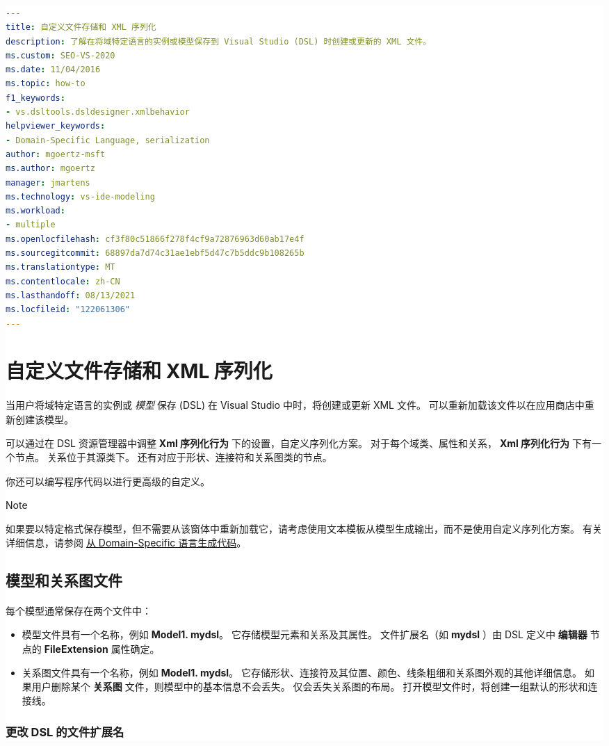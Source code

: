 ```yaml
---
title: 自定义文件存储和 XML 序列化
description: 了解在将域特定语言的实例或模型保存到 Visual Studio (DSL) 时创建或更新的 XML 文件。
ms.custom: SEO-VS-2020
ms.date: 11/04/2016
ms.topic: how-to
f1_keywords:
- vs.dsltools.dsldesigner.xmlbehavior
helpviewer_keywords:
- Domain-Specific Language, serialization
author: mgoertz-msft
ms.author: mgoertz
manager: jmartens
ms.technology: vs-ide-modeling
ms.workload:
- multiple
ms.openlocfilehash: cf3f80c51866f278f4cf9a72876963d60ab17e4f
ms.sourcegitcommit: 68897da7d74c31ae1ebf5d47c7b5ddc9b108265b
ms.translationtype: MT
ms.contentlocale: zh-CN
ms.lasthandoff: 08/13/2021
ms.locfileid: "122061306"
---
```

# <a name="customize-file-storage-and-xml-serialization"></a>自定义文件存储和 XML 序列化

当用户将域特定语言的实例或 *模型* 保存 (DSL) 在 Visual Studio 中时，将创建或更新 XML 文件。 可以重新加载该文件以在应用商店中重新创建该模型。

可以通过在 DSL 资源管理器中调整 **Xml 序列化行为** 下的设置，自定义序列化方案。 对于每个域类、属性和关系， **Xml 序列化行为** 下有一个节点。 关系位于其源类下。 还有对应于形状、连接符和关系图类的节点。

你还可以编写程序代码以进行更高级的自定义。

> [!NOTE]
> 如果要以特定格式保存模型，但不需要从该窗体中重新加载它，请考虑使用文本模板从模型生成输出，而不是使用自定义序列化方案。 有关详细信息，请参阅 [从 Domain-Specific 语言生成代码](../modeling/generating-code-from-a-domain-specific-language.md)。

## <a name="model-and-diagram-files"></a>模型和关系图文件

每个模型通常保存在两个文件中：

- 模型文件具有一个名称，例如 **Model1. mydsl**。 它存储模型元素和关系及其属性。 文件扩展名（如 **mydsl** ）由 DSL 定义中 **编辑器** 节点的 **FileExtension** 属性确定。

- 关系图文件具有一个名称，例如 **Model1. mydsl**。 它存储形状、连接符及其位置、颜色、线条粗细和关系图外观的其他详细信息。 如果用户删除某个 **关系图** 文件，则模型中的基本信息不会丢失。 仅会丢失关系图的布局。 打开模型文件时，将创建一组默认的形状和连接线。

### <a name="to-change-the-file-extension-of-a-dsl"></a>更改 DSL 的文件扩展名
